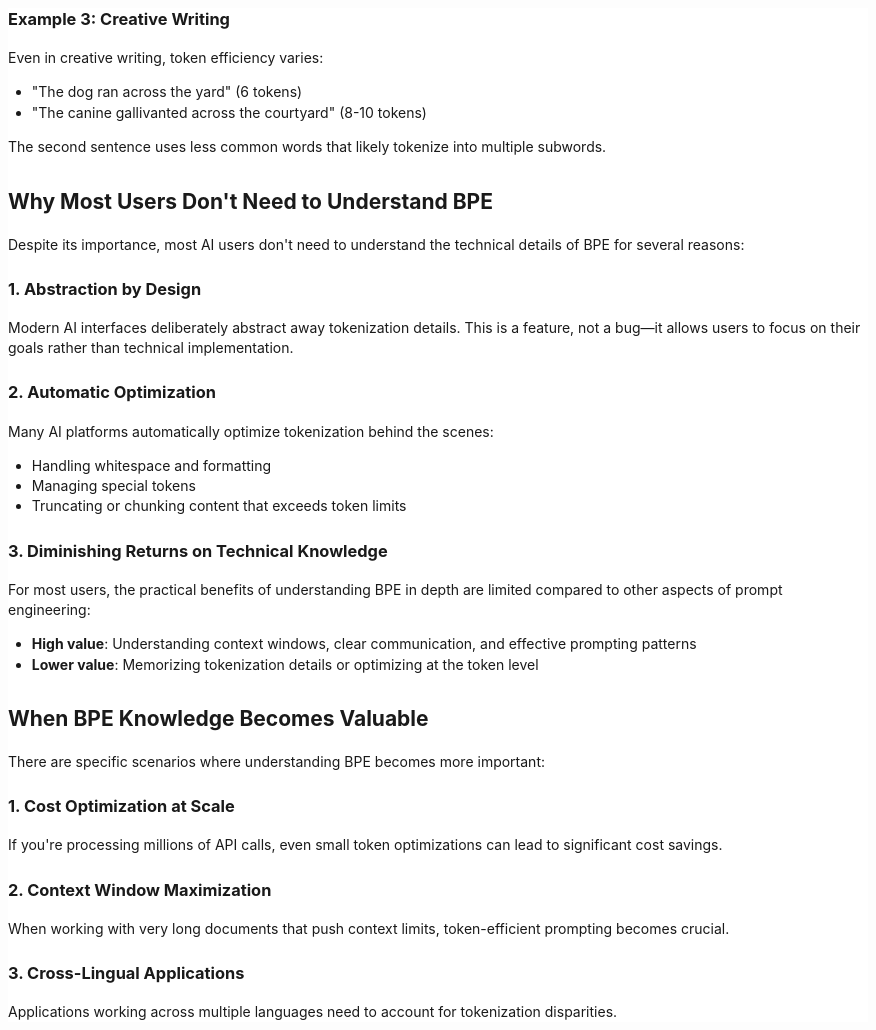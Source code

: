 ### Example 3: Creative Writing

Even in creative writing, token efficiency varies:

- "The dog ran across the yard" (6 tokens)
- "The canine gallivanted across the courtyard" (8-10 tokens)

The second sentence uses less common words that likely tokenize into multiple subwords.

## Why Most Users Don't Need to Understand BPE

Despite its importance, most AI users don't need to understand the technical details of BPE for several reasons:

### 1. Abstraction by Design

Modern AI interfaces deliberately abstract away tokenization details. This is a feature, not a bug—it allows users to focus on their goals rather than technical implementation.

### 2. Automatic Optimization

Many AI platforms automatically optimize tokenization behind the scenes:

- Handling whitespace and formatting
- Managing special tokens
- Truncating or chunking content that exceeds token limits

### 3. Diminishing Returns on Technical Knowledge

For most users, the practical benefits of understanding BPE in depth are limited compared to other aspects of prompt engineering:

- **High value**: Understanding context windows, clear communication, and effective prompting patterns
- **Lower value**: Memorizing tokenization details or optimizing at the token level

## When BPE Knowledge Becomes Valuable

There are specific scenarios where understanding BPE becomes more important:

### 1. Cost Optimization at Scale

If you're processing millions of API calls, even small token optimizations can lead to significant cost savings.

### 2. Context Window Maximization

When working with very long documents that push context limits, token-efficient prompting becomes crucial.

### 3. Cross-Lingual Applications

Applications working across multiple languages need to account for tokenization disparities.

